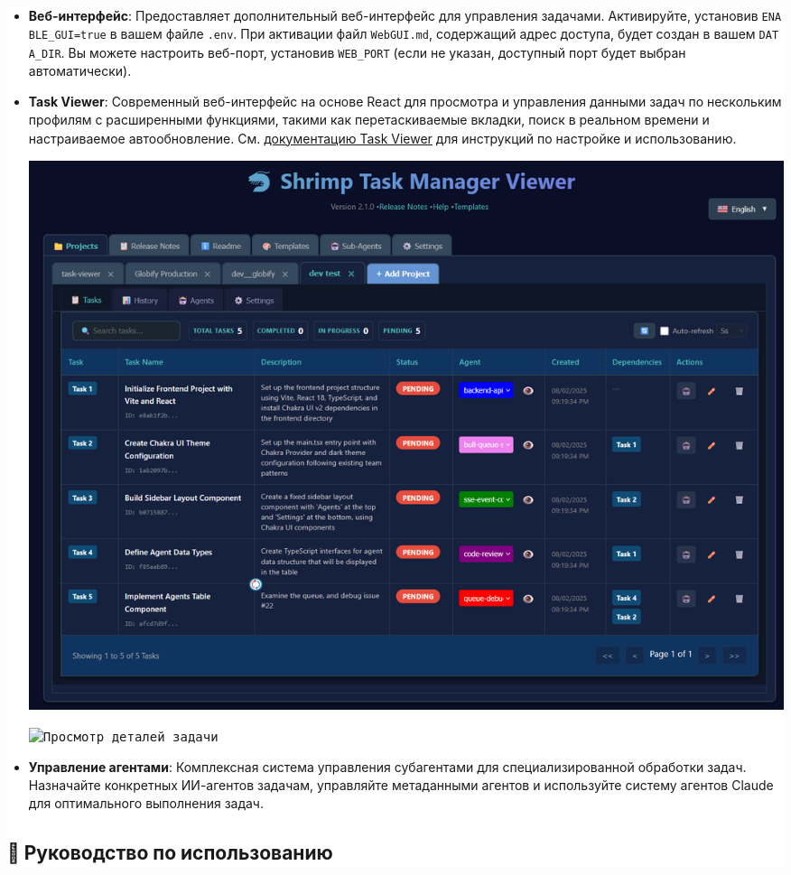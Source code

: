 - **<a id="веб-интерфейс"></a>Веб-интерфейс**: Предоставляет дополнительный веб-интерфейс для управления задачами. Активируйте, установив `ENABLE_GUI=true` в вашем файле `.env`. При активации файл `WebGUI.md`, содержащий адрес доступа, будет создан в вашем `DATA_DIR`. Вы можете настроить веб-порт, установив `WEB_PORT` (если не указан, доступный порт будет выбран автоматически).
- **<a id="инструмент-task-viewer"></a>Task Viewer**: Современный веб-интерфейс на основе React для просмотра и управления данными задач по нескольким профилям с расширенными функциями, такими как перетаскиваемые вкладки, поиск в реальном времени и настраиваемое автообновление. См. [документацию Task Viewer](../../tools/task-viewer) для инструкций по настройке и использованию.

  <kbd><img src="../../tools/task-viewer/task-viewer-interface.png" alt="Интерфейс Task Viewer" /></kbd>
  
  <kbd><img src="../../tools/task-viewer/task-details-view.png" alt="Просмотр деталей задачи" /></kbd>

- **<a id="система-управления-агентами"></a>Управление агентами**: Комплексная система управления субагентами для специализированной обработки задач. Назначайте конкретных ИИ-агентов задачам, управляйте метаданными агентов и используйте систему агентов Claude для оптимального выполнения задач.

## 🧭 <a id="руководство-по-использованию"></a>Руководство по использованию
